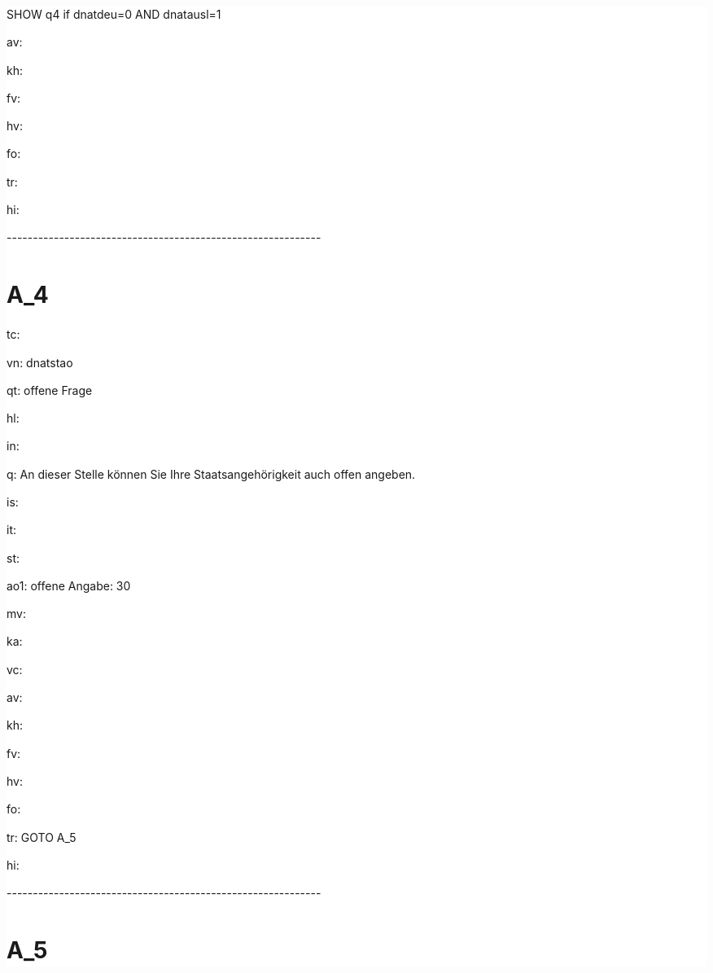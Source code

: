 SHOW q4 if dnatdeu=0 AND dnatausl=1

av:

kh:

fv:

hv:

fo:

tr: 

hi:

\------------------------------------------------------------

A_4
====

tc:

vn: dnatstao

qt: offene Frage

hl:

in:

q: An dieser Stelle können Sie Ihre Staatsangehörigkeit auch offen angeben. 

is:

it:

st:

ao1: offene Angabe: 30

mv:

ka:

vc:

av:

kh:

fv:

hv:

fo:

tr: GOTO A_5

hi:

\------------------------------------------------------------

A_5
====
